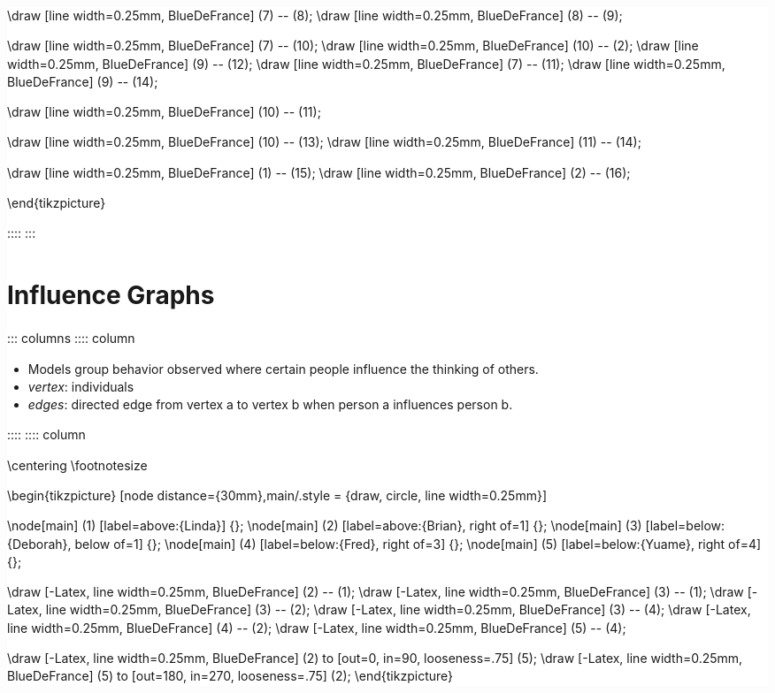 \draw [line width=0.25mm, BlueDeFrance] (7) -- (8);
\draw [line width=0.25mm, BlueDeFrance] (8) -- (9);

\draw [line width=0.25mm, BlueDeFrance] (7) -- (10);
\draw [line width=0.25mm, BlueDeFrance] (10) -- (2);
\draw [line width=0.25mm, BlueDeFrance] (9) -- (12);
\draw [line width=0.25mm, BlueDeFrance] (7) -- (11);
\draw [line width=0.25mm, BlueDeFrance] (9) -- (14);

\draw [line width=0.25mm, BlueDeFrance] (10) -- (11);

\draw [line width=0.25mm, BlueDeFrance] (10) -- (13);
\draw [line width=0.25mm, BlueDeFrance] (11) -- (14);

\draw [line width=0.25mm, BlueDeFrance] (1) -- (15);
\draw [line width=0.25mm, BlueDeFrance] (2) -- (16);


\end{tikzpicture}

::::
:::

# Influence Graphs

::: columns
:::: column

* Models group behavior observed where certain people influence the thinking of others.
* _vertex_: individuals
* *edges*: directed edge from vertex a to vertex b when person a influences person b.

::::
:::: column

\centering
\footnotesize

\begin{tikzpicture}
[node distance={30mm},main/.style = {draw, circle, line width=0.25mm}]

\node[main] (1) [label=above:{Linda}] {};
\node[main] (2) [label=above:{Brian}, right of=1] {};
\node[main] (3) [label=below:{Deborah}, below of=1] {};
\node[main] (4) [label=below:{Fred}, right of=3] {};
\node[main] (5) [label=below:{Yuame}, right of=4] {};

\draw [-Latex, line width=0.25mm, BlueDeFrance] (2) -- (1);
\draw [-Latex, line width=0.25mm, BlueDeFrance] (3) -- (1);
\draw [-Latex, line width=0.25mm, BlueDeFrance] (3) -- (2);
\draw [-Latex, line width=0.25mm, BlueDeFrance] (3) -- (4);
\draw [-Latex, line width=0.25mm, BlueDeFrance] (4) -- (2);
\draw [-Latex, line width=0.25mm, BlueDeFrance] (5) -- (4);

\draw [-Latex, line width=0.25mm, BlueDeFrance] (2) to [out=0, in=90, looseness=.75] (5);
\draw [-Latex, line width=0.25mm, BlueDeFrance] (5) to [out=180, in=270, looseness=.75] (2);
\end{tikzpicture}
